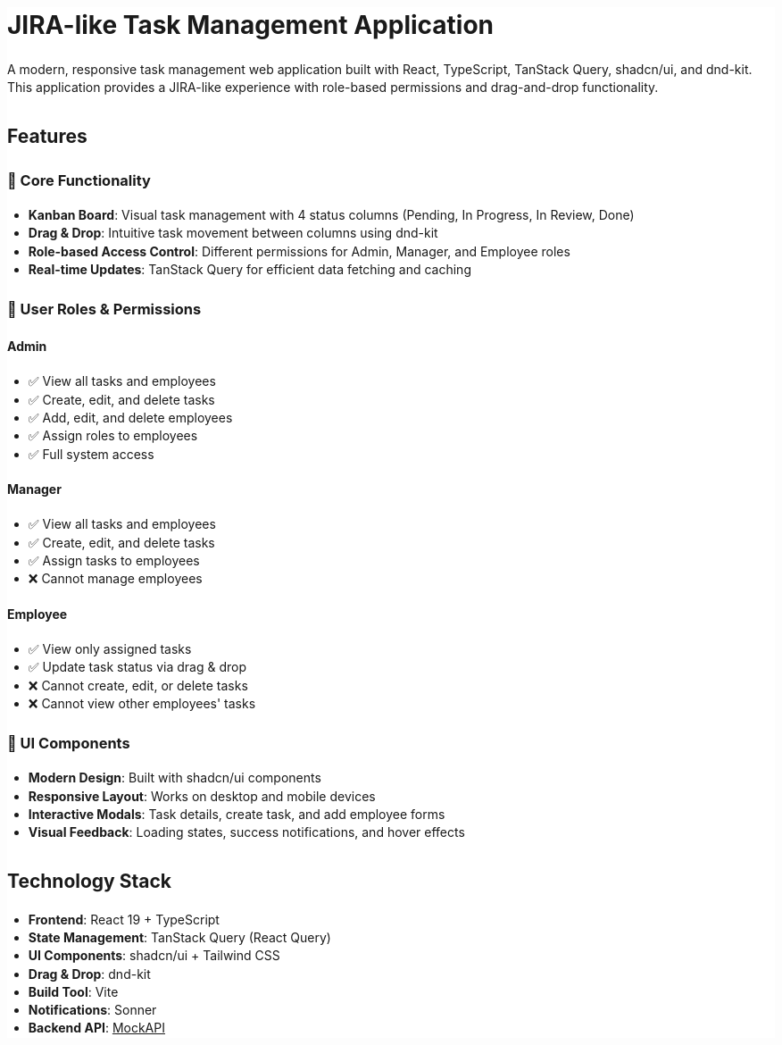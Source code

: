 # JIRA-like Task Management Application

A modern, responsive task management web application built with React, TypeScript, TanStack Query, shadcn/ui, and dnd-kit. This application provides a JIRA-like experience with role-based permissions and drag-and-drop functionality.

## Features

### 🎯 Core Functionality
- **Kanban Board**: Visual task management with 4 status columns (Pending, In Progress, In Review, Done)
- **Drag & Drop**: Intuitive task movement between columns using dnd-kit
- **Role-based Access Control**: Different permissions for Admin, Manager, and Employee roles
- **Real-time Updates**: TanStack Query for efficient data fetching and caching

### 👥 User Roles & Permissions

#### Admin
- ✅ View all tasks and employees
- ✅ Create, edit, and delete tasks
- ✅ Add, edit, and delete employees
- ✅ Assign roles to employees
- ✅ Full system access

#### Manager
- ✅ View all tasks and employees
- ✅ Create, edit, and delete tasks
- ✅ Assign tasks to employees
- ❌ Cannot manage employees

#### Employee
- ✅ View only assigned tasks
- ✅ Update task status via drag & drop
- ❌ Cannot create, edit, or delete tasks
- ❌ Cannot view other employees' tasks

### 🎨 UI Components
- **Modern Design**: Built with shadcn/ui components
- **Responsive Layout**: Works on desktop and mobile devices
- **Interactive Modals**: Task details, create task, and add employee forms
- **Visual Feedback**: Loading states, success notifications, and hover effects

## Technology Stack

- **Frontend**: React 19 + TypeScript
- **State Management**: TanStack Query (React Query)
- **UI Components**: shadcn/ui + Tailwind CSS
- **Drag & Drop**: dnd-kit
- **Build Tool**: Vite
- **Notifications**: Sonner
- **Backend API**: [MockAPI](https://6881dc8866a7eb81224c5612.mockapi.io/)
